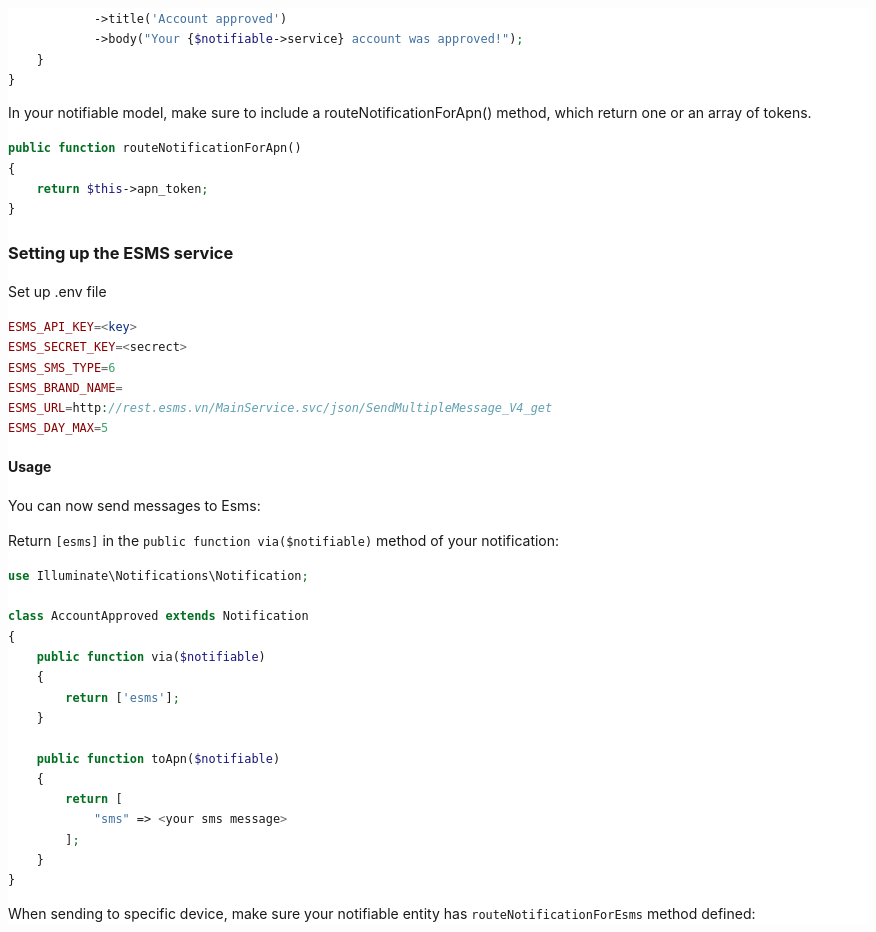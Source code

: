 ```php
            ->title('Account approved')
            ->body("Your {$notifiable->service} account was approved!");
    }
}
```

In your notifiable model, make sure to include a routeNotificationForApn() method, which return one or an array of tokens. 

```php
public function routeNotificationForApn()
{
    return $this->apn_token;
}
```

### Setting up the ESMS service
Set up .env file
```php
ESMS_API_KEY=<key>
ESMS_SECRET_KEY=<secrect>
ESMS_SMS_TYPE=6
ESMS_BRAND_NAME=
ESMS_URL=http://rest.esms.vn/MainService.svc/json/SendMultipleMessage_V4_get
ESMS_DAY_MAX=5
```

#### Usage

You can now send messages to Esms:

Return `[esms]` in the `public function via($notifiable)` method of your notification:

```php
use Illuminate\Notifications\Notification;

class AccountApproved extends Notification
{
    public function via($notifiable)
    {
        return ['esms'];
    }

    public function toApn($notifiable)
    {
        return [
            "sms" => <your sms message>
        ];
    }
}
```

When sending to specific device, make sure your notifiable entity has `routeNotificationForEsms` method defined: 

